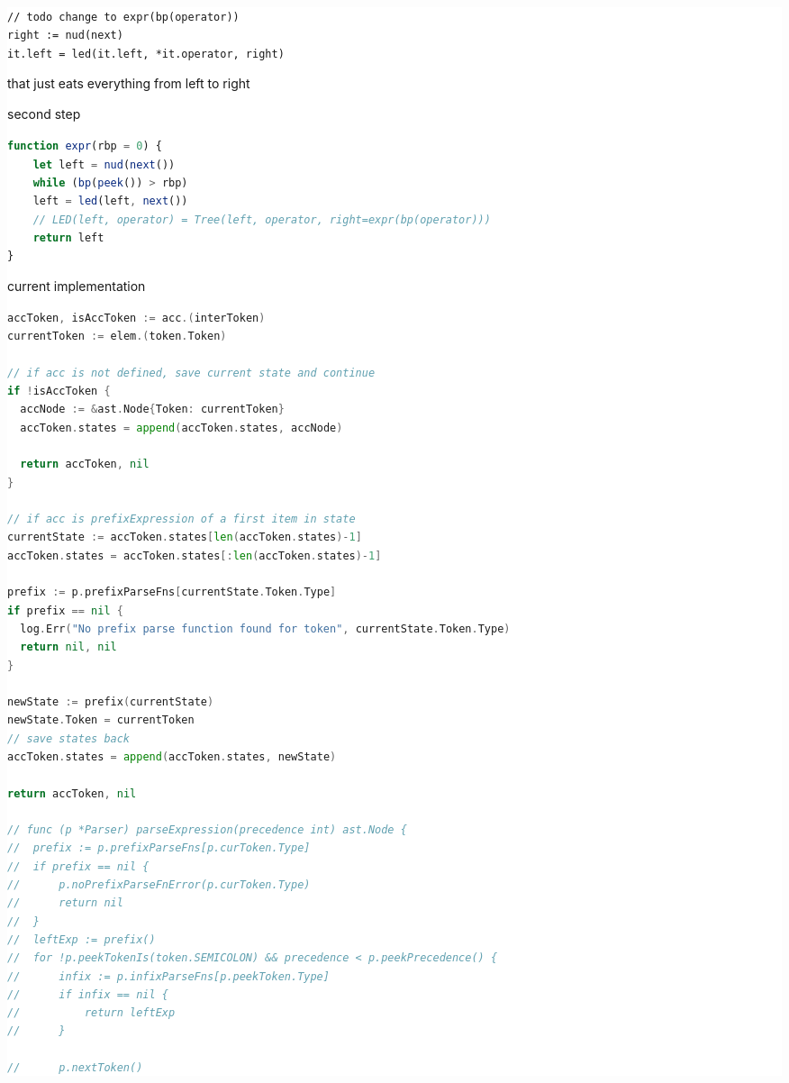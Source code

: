 ```
// todo change to expr(bp(operator))
right := nud(next)
it.left = led(it.left, *it.operator, right)
```

that just eats everything from left to right

second step

```js
function expr(rbp = 0) {
	let left = nud(next())
	while (bp(peek()) > rbp)
    left = led(left, next())
    // LED(left, operator) = Tree(left, operator, right=expr(bp(operator)))
	return left
}

```

current implementation

```go
accToken, isAccToken := acc.(interToken)
currentToken := elem.(token.Token)

// if acc is not defined, save current state and continue
if !isAccToken {
  accNode := &ast.Node{Token: currentToken}
  accToken.states = append(accToken.states, accNode)

  return accToken, nil
}

// if acc is prefixExpression of a first item in state
currentState := accToken.states[len(accToken.states)-1]
accToken.states = accToken.states[:len(accToken.states)-1]

prefix := p.prefixParseFns[currentState.Token.Type]
if prefix == nil {
  log.Err("No prefix parse function found for token", currentState.Token.Type)
  return nil, nil
}

newState := prefix(currentState)
newState.Token = currentToken
// save states back
accToken.states = append(accToken.states, newState)

return accToken, nil

// func (p *Parser) parseExpression(precedence int) ast.Node {
// 	prefix := p.prefixParseFns[p.curToken.Type]
// 	if prefix == nil {
// 		p.noPrefixParseFnError(p.curToken.Type)
// 		return nil
// 	}
// 	leftExp := prefix()
// 	for !p.peekTokenIs(token.SEMICOLON) && precedence < p.peekPrecedence() {
// 		infix := p.infixParseFns[p.peekToken.Type]
// 		if infix == nil {
// 			return leftExp
// 		}

// 		p.nextToken()

```